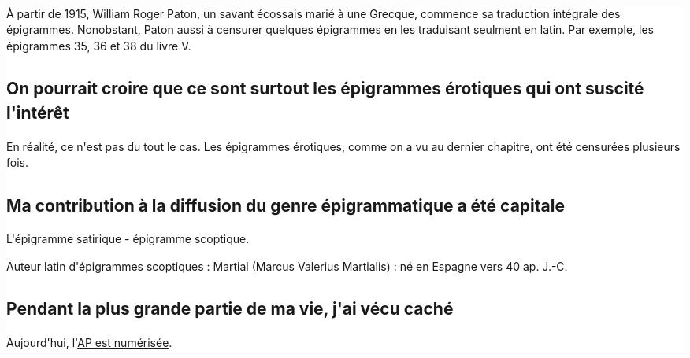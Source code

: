 À partir de 1915, William Roger Paton, un savant écossais marié à une Grecque, commence sa traduction intégrale des épigrammes. Nonobstant, Paton aussi à censurer quelques épigrammes en les traduisant seulment en latin. Par exemple, les épigrammes 35, 36 et 38 du livre V. 

## On pourrait croire que ce sont surtout les épigrammes érotiques qui ont suscité l'intérêt

En réalité, ce n'est pas du tout le cas. Les épigrammes érotiques, comme on a vu au dernier chapitre, ont été censurées plusieurs fois. 

## Ma contribution à la diffusion du genre épigrammatique a été capitale 

L'épigramme satirique - épigramme scoptique. 

Auteur latin d'épigrammes scoptiques : Martial (Marcus Valerius Martialis) : né en Espagne vers 40 ap. J.-C. 

## Pendant la plus grande partie de ma vie, j'ai vécu caché

Aujourd'hui, l'[AP est numérisée](https://digi.ub.uni-heidelberg.de/diglit/cpgraec23).






